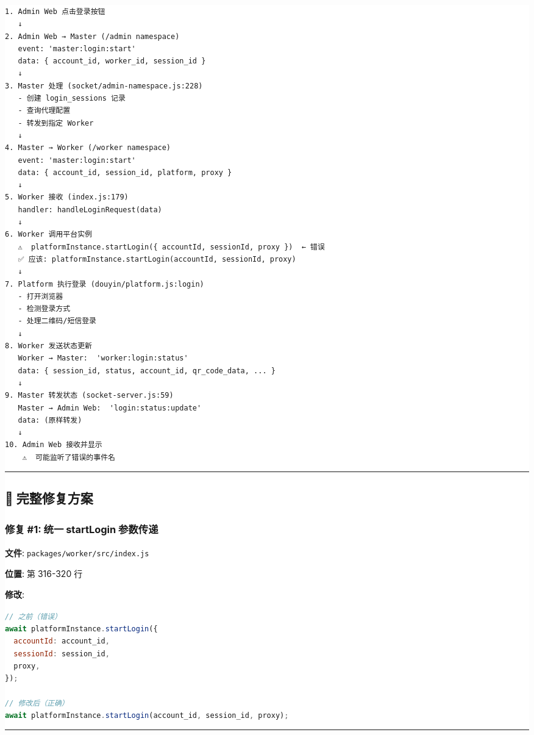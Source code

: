 ```
1. Admin Web 点击登录按钮
   ↓
2. Admin Web → Master (/admin namespace)
   event: 'master:login:start'
   data: { account_id, worker_id, session_id }
   ↓
3. Master 处理 (socket/admin-namespace.js:228)
   - 创建 login_sessions 记录
   - 查询代理配置
   - 转发到指定 Worker
   ↓
4. Master → Worker (/worker namespace)
   event: 'master:login:start'
   data: { account_id, session_id, platform, proxy }
   ↓
5. Worker 接收 (index.js:179)
   handler: handleLoginRequest(data)
   ↓
6. Worker 调用平台实例
   ⚠️  platformInstance.startLogin({ accountId, sessionId, proxy })  ← 错误
   ✅ 应该: platformInstance.startLogin(accountId, sessionId, proxy)
   ↓
7. Platform 执行登录 (douyin/platform.js:login)
   - 打开浏览器
   - 检测登录方式
   - 处理二维码/短信登录
   ↓
8. Worker 发送状态更新
   Worker → Master:  'worker:login:status'
   data: { session_id, status, account_id, qr_code_data, ... }
   ↓
9. Master 转发状态 (socket-server.js:59)
   Master → Admin Web:  'login:status:update'
   data: (原样转发)
   ↓
10. Admin Web 接收并显示
    ⚠️  可能监听了错误的事件名
```

---

## 🔧 完整修复方案

### 修复 #1: 统一 startLogin 参数传递

**文件**: `packages/worker/src/index.js`

**位置**: 第 316-320 行

**修改**:
```javascript
// 之前（错误）
await platformInstance.startLogin({
  accountId: account_id,
  sessionId: session_id,
  proxy,
});

// 修改后（正确）
await platformInstance.startLogin(account_id, session_id, proxy);
```

---